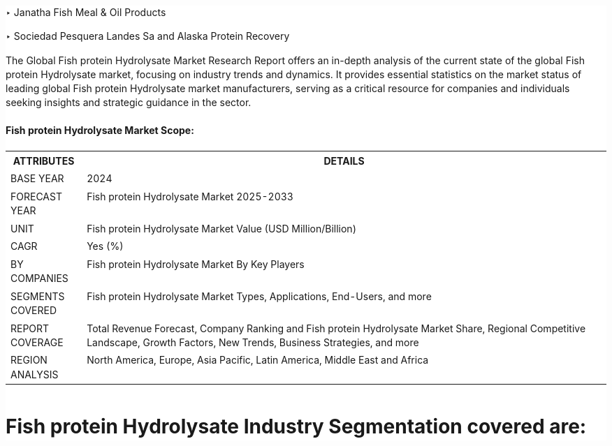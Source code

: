 ‣ Janatha Fish Meal & Oil Products

‣ Sociedad Pesquera Landes Sa and Alaska Protein Recovery

The Global Fish protein Hydrolysate Market Research Report offers an in-depth analysis of the current state of the global Fish protein Hydrolysate market, focusing on industry trends and dynamics. It provides essential statistics on the market status of leading global Fish protein Hydrolysate market manufacturers, serving as a critical resource for companies and individuals seeking insights and strategic guidance in the sector.

<h4>Fish protein Hydrolysate Market Scope:</h4>
<table>
<tr>
<th>ATTRIBUTES</th>
<th>DETAILS</th>
</tr>
<tr>
<td>BASE YEAR</td>
<td>2024</td>
</tr>
<tr>
<td>FORECAST YEAR</td>
<td>Fish protein Hydrolysate Market 2025-2033</td>
</tr>
<tr>
<td>UNIT</td>
<td>Fish protein Hydrolysate Market Value (USD Million/Billion)</td>
<tr>
<td>CAGR</td>
<td>Yes (%)</td>
</tr>
</tr>
<tr>
<td>BY COMPANIES</td>
<td>Fish protein Hydrolysate Market By Key Players</td>
</tr>
<tr>
<td>SEGMENTS COVERED</td>
<td>Fish protein Hydrolysate Market Types, Applications, End-Users, and more</td>
</tr>
<tr>
<td>REPORT COVERAGE</td>
<td>Total Revenue Forecast, Company Ranking and Fish protein Hydrolysate Market Share, Regional Competitive Landscape, Growth Factors, New Trends, Business Strategies, and more</td>
</tr>
<tr>
<td>REGION ANALYSIS</td>
<td>North America, Europe, Asia Pacific, Latin America, Middle East and Africa</td>
</tr>
</table>

# <strong>Fish protein Hydrolysate Industry Segmentation covered are:</strong>
